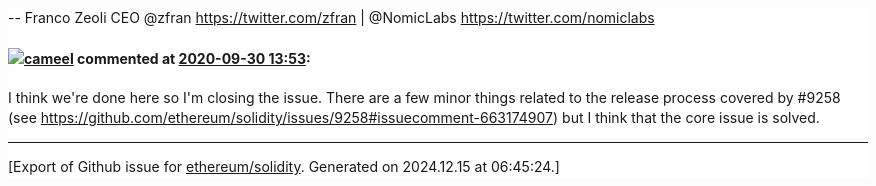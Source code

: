 
-- 
Franco Zeoli
CEO
@zfran <https://twitter.com/zfran> | @NomicLabs
<https://twitter.com/nomiclabs>

#### <img src="https://avatars.githubusercontent.com/u/137030?v=4" width="50">[cameel](https://github.com/cameel) commented at [2020-09-30 13:53](https://github.com/ethereum/solidity/issues/9226#issuecomment-701405351):

I think we're done here so I'm closing the issue. There are a few minor things related to the release process covered by #9258 (see https://github.com/ethereum/solidity/issues/9258#issuecomment-663174907) but I think that the core issue is solved.


-------------------------------------------------------------------------------



[Export of Github issue for [ethereum/solidity](https://github.com/ethereum/solidity). Generated on 2024.12.15 at 06:45:24.]

